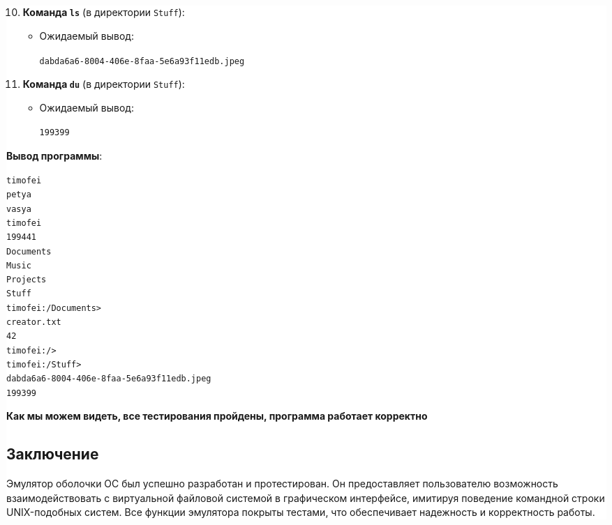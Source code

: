 10. **Команда `ls`** (в директории `Stuff`):
    - Ожидаемый вывод:
      ```
      dabda6a6-8004-406e-8faa-5e6a93f11edb.jpeg
      ```

11. **Команда `du`** (в директории `Stuff`):
    - Ожидаемый вывод:
      ```
      199399
      ```
**Вывод программы**:
  ```
  timofei
  petya
  vasya
  timofei
  199441
  Documents
  Music
  Projects
  Stuff
  timofei:/Documents>
  creator.txt
  42
  timofei:/>
  timofei:/Stuff>
  dabda6a6-8004-406e-8faa-5e6a93f11edb.jpeg
  199399
  ```
**Как мы можем видеть, все тестирования пройдены, программа работает корректно**
## Заключение

Эмулятор оболочки ОС был успешно разработан и протестирован. Он предоставляет пользователю возможность взаимодействовать с виртуальной файловой системой в графическом интерфейсе, имитируя поведение командной строки UNIX-подобных систем. Все функции эмулятора покрыты тестами, что обеспечивает надежность и корректность работы.
